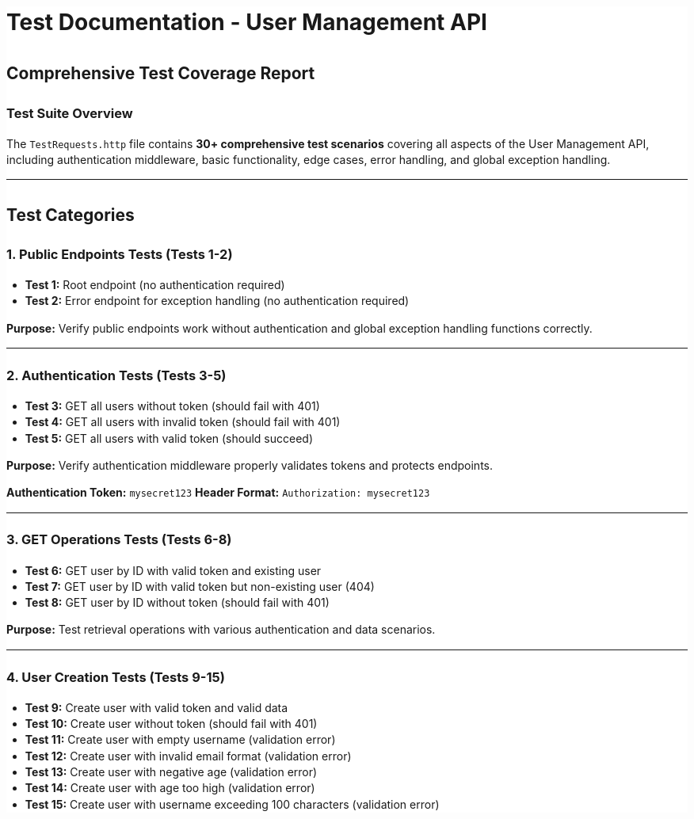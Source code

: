 # Test Documentation - User Management API
## Comprehensive Test Coverage Report

### Test Suite Overview
The `TestRequests.http` file contains **30+ comprehensive test scenarios** covering all aspects of the User Management API, including authentication middleware, basic functionality, edge cases, error handling, and global exception handling.

---

## Test Categories

### 1. Public Endpoints Tests (Tests 1-2)
- **Test 1:** Root endpoint (no authentication required)
- **Test 2:** Error endpoint for exception handling (no authentication required)

**Purpose:** Verify public endpoints work without authentication and global exception handling functions correctly.

---

### 2. Authentication Tests (Tests 3-5)
- **Test 3:** GET all users without token (should fail with 401)
- **Test 4:** GET all users with invalid token (should fail with 401)
- **Test 5:** GET all users with valid token (should succeed)

**Purpose:** Verify authentication middleware properly validates tokens and protects endpoints.

**Authentication Token:** `mysecret123`
**Header Format:** `Authorization: mysecret123`

---

### 3. GET Operations Tests (Tests 6-8)
- **Test 6:** GET user by ID with valid token and existing user
- **Test 7:** GET user by ID with valid token but non-existing user (404)
- **Test 8:** GET user by ID without token (should fail with 401)

**Purpose:** Test retrieval operations with various authentication and data scenarios.

---

### 4. User Creation Tests (Tests 9-15)
- **Test 9:** Create user with valid token and valid data
- **Test 10:** Create user without token (should fail with 401)
- **Test 11:** Create user with empty username (validation error)
- **Test 12:** Create user with invalid email format (validation error)
- **Test 13:** Create user with negative age (validation error)
- **Test 14:** Create user with age too high (validation error)
- **Test 15:** Create user with username exceeding 100 characters (validation error)
